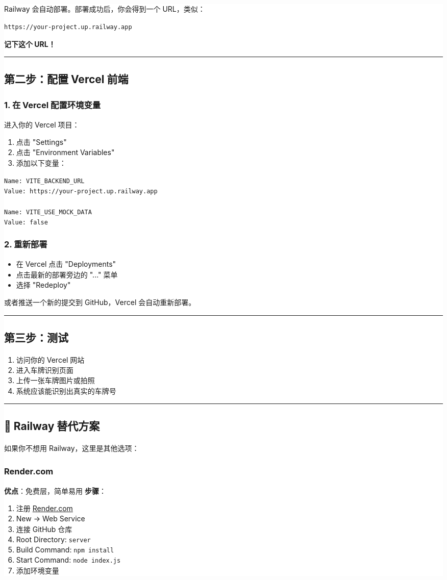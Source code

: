Railway 会自动部署。部署成功后，你会得到一个 URL，类似：
```
https://your-project.up.railway.app
```

**记下这个 URL！**

---

## 第二步：配置 Vercel 前端

### 1. 在 Vercel 配置环境变量

进入你的 Vercel 项目：
1. 点击 "Settings"
2. 点击 "Environment Variables"
3. 添加以下变量：

```
Name: VITE_BACKEND_URL
Value: https://your-project.up.railway.app

Name: VITE_USE_MOCK_DATA
Value: false
```

### 2. 重新部署

- 在 Vercel 点击 "Deployments"
- 点击最新的部署旁边的 "..." 菜单
- 选择 "Redeploy"

或者推送一个新的提交到 GitHub，Vercel 会自动重新部署。

---

## 第三步：测试

1. 访问你的 Vercel 网站
2. 进入车牌识别页面
3. 上传一张车牌图片或拍照
4. 系统应该能识别出真实的车牌号

---

## 🎯 Railway 替代方案

如果你不想用 Railway，这里是其他选项：

### Render.com

**优点**：免费层，简单易用
**步骤**：
1. 注册 [Render.com](https://render.com/)
2. New → Web Service
3. 连接 GitHub 仓库
4. Root Directory: `server`
5. Build Command: `npm install`
6. Start Command: `node index.js`
7. 添加环境变量
